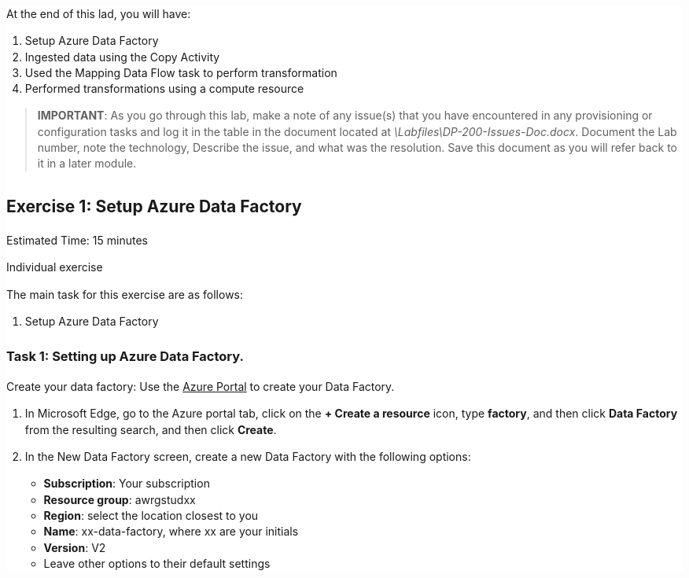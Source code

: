 At the end of this lad, you will have:

1. Setup Azure Data Factory
2. Ingested data using the Copy Activity
3. Used the Mapping Data Flow task to perform transformation
4. Performed transformations using a compute resource

> **IMPORTANT**: As you go through this lab, make a note of any issue(s) that you have encountered in any provisioning or configuration tasks and log it in the table in the document located at _\Labfiles\DP-200-Issues-Doc.docx_. Document the Lab number, note the technology, Describe the issue, and what was the resolution. Save this document as you will refer back to it in a later module.

## Exercise 1: Setup Azure Data Factory

Estimated Time: 15 minutes

Individual exercise

The main task for this exercise are as follows:

1. Setup Azure Data Factory

### Task 1: Setting up Azure Data Factory.

Create your data factory: Use the [Azure Portal](https://portal.azure.com) to create your Data Factory. 

1. In Microsoft Edge, go to the Azure portal tab, click on the **+ Create a resource** icon, type **factory**, and then click **Data Factory** from the resulting search, and then click **Create**.

2. In the New Data Factory screen, create a new Data Factory with the following options:
    - **Subscription**: Your subscription
    - **Resource group**: awrgstudxx
    - **Region**: select the location closest to you    
    - **Name**: xx-data-factory, where xx are your initials
    - **Version**: V2
    - Leave other options to their default settings
